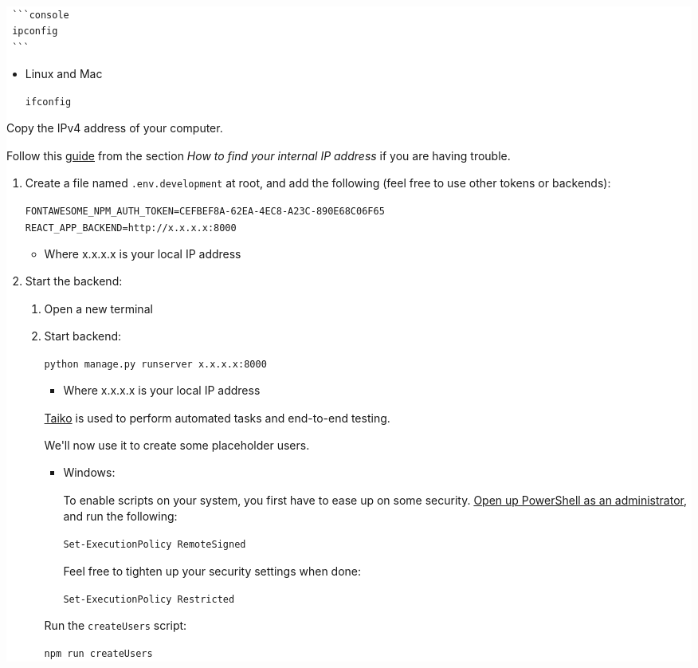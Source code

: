      ```console
     ipconfig
     ```

   - Linux and Mac

     ```console
     ifconfig
     ```

   Copy the IPv4 address of your computer.

   Follow this [guide](https://lifehacker.com/how-to-find-your-local-and-external-ip-address-5833108) from the section _How to find your internal IP address_ if you are having trouble.

1. Create a file named `.env.development` at root, and add the following (feel free to use other tokens or backends):

   ```env
   FONTAWESOME_NPM_AUTH_TOKEN=CEFBEF8A-62EA-4EC8-A23C-890E68C06F65
   REACT_APP_BACKEND=http://x.x.x.x:8000
   ```

   - Where x.x.x.x is your local IP address

1. Start the backend:

   1. Open a new terminal

   1. Start backend:

      ```console
      python manage.py runserver x.x.x.x:8000
      ```

      - Where x.x.x.x is your local IP address

      [Taiko](https://docs.taiko.dev/) is used to perform automated tasks and end-to-end testing.

      We'll now use it to create some placeholder users.

      - Windows:

        To enable scripts on your system, you first have to ease up on some security.
        [Open up PowerShell as an administrator](https://www.howtoedge.com/open-powershell-as-administrator-in-windows-10/), and run the following:

        ```console
        Set-ExecutionPolicy RemoteSigned
        ```

        Feel free to tighten up your security settings when done:

        ```console
        Set-ExecutionPolicy Restricted
        ```

      Run the `createUsers` script:

      ```console
      npm run createUsers
      ```
